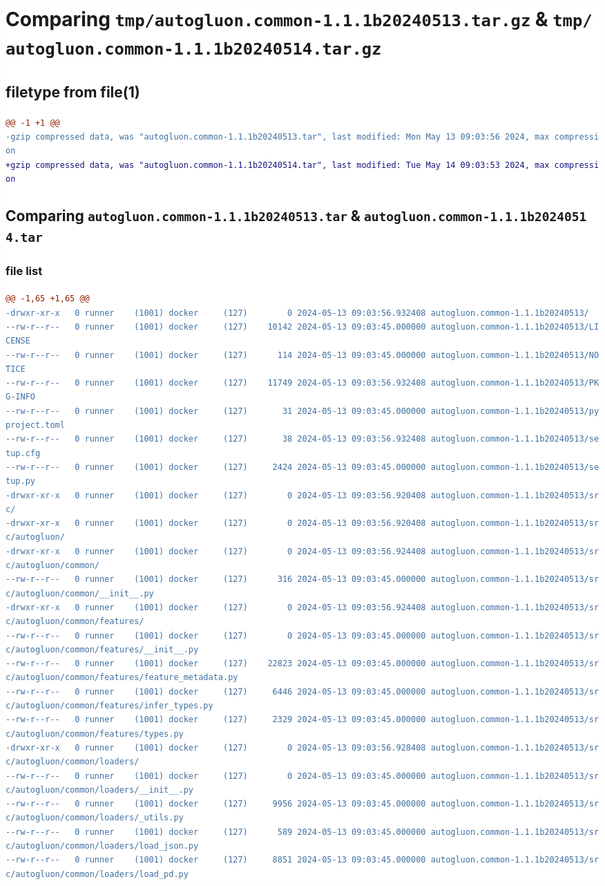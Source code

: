 # Comparing `tmp/autogluon.common-1.1.1b20240513.tar.gz` & `tmp/autogluon.common-1.1.1b20240514.tar.gz`

## filetype from file(1)

```diff
@@ -1 +1 @@
-gzip compressed data, was "autogluon.common-1.1.1b20240513.tar", last modified: Mon May 13 09:03:56 2024, max compression
+gzip compressed data, was "autogluon.common-1.1.1b20240514.tar", last modified: Tue May 14 09:03:53 2024, max compression
```

## Comparing `autogluon.common-1.1.1b20240513.tar` & `autogluon.common-1.1.1b20240514.tar`

### file list

```diff
@@ -1,65 +1,65 @@
-drwxr-xr-x   0 runner    (1001) docker     (127)        0 2024-05-13 09:03:56.932408 autogluon.common-1.1.1b20240513/
--rw-r--r--   0 runner    (1001) docker     (127)    10142 2024-05-13 09:03:45.000000 autogluon.common-1.1.1b20240513/LICENSE
--rw-r--r--   0 runner    (1001) docker     (127)      114 2024-05-13 09:03:45.000000 autogluon.common-1.1.1b20240513/NOTICE
--rw-r--r--   0 runner    (1001) docker     (127)    11749 2024-05-13 09:03:56.932408 autogluon.common-1.1.1b20240513/PKG-INFO
--rw-r--r--   0 runner    (1001) docker     (127)       31 2024-05-13 09:03:45.000000 autogluon.common-1.1.1b20240513/pyproject.toml
--rw-r--r--   0 runner    (1001) docker     (127)       38 2024-05-13 09:03:56.932408 autogluon.common-1.1.1b20240513/setup.cfg
--rw-r--r--   0 runner    (1001) docker     (127)     2424 2024-05-13 09:03:45.000000 autogluon.common-1.1.1b20240513/setup.py
-drwxr-xr-x   0 runner    (1001) docker     (127)        0 2024-05-13 09:03:56.920408 autogluon.common-1.1.1b20240513/src/
-drwxr-xr-x   0 runner    (1001) docker     (127)        0 2024-05-13 09:03:56.920408 autogluon.common-1.1.1b20240513/src/autogluon/
-drwxr-xr-x   0 runner    (1001) docker     (127)        0 2024-05-13 09:03:56.924408 autogluon.common-1.1.1b20240513/src/autogluon/common/
--rw-r--r--   0 runner    (1001) docker     (127)      316 2024-05-13 09:03:45.000000 autogluon.common-1.1.1b20240513/src/autogluon/common/__init__.py
-drwxr-xr-x   0 runner    (1001) docker     (127)        0 2024-05-13 09:03:56.924408 autogluon.common-1.1.1b20240513/src/autogluon/common/features/
--rw-r--r--   0 runner    (1001) docker     (127)        0 2024-05-13 09:03:45.000000 autogluon.common-1.1.1b20240513/src/autogluon/common/features/__init__.py
--rw-r--r--   0 runner    (1001) docker     (127)    22823 2024-05-13 09:03:45.000000 autogluon.common-1.1.1b20240513/src/autogluon/common/features/feature_metadata.py
--rw-r--r--   0 runner    (1001) docker     (127)     6446 2024-05-13 09:03:45.000000 autogluon.common-1.1.1b20240513/src/autogluon/common/features/infer_types.py
--rw-r--r--   0 runner    (1001) docker     (127)     2329 2024-05-13 09:03:45.000000 autogluon.common-1.1.1b20240513/src/autogluon/common/features/types.py
-drwxr-xr-x   0 runner    (1001) docker     (127)        0 2024-05-13 09:03:56.928408 autogluon.common-1.1.1b20240513/src/autogluon/common/loaders/
--rw-r--r--   0 runner    (1001) docker     (127)        0 2024-05-13 09:03:45.000000 autogluon.common-1.1.1b20240513/src/autogluon/common/loaders/__init__.py
--rw-r--r--   0 runner    (1001) docker     (127)     9956 2024-05-13 09:03:45.000000 autogluon.common-1.1.1b20240513/src/autogluon/common/loaders/_utils.py
--rw-r--r--   0 runner    (1001) docker     (127)      589 2024-05-13 09:03:45.000000 autogluon.common-1.1.1b20240513/src/autogluon/common/loaders/load_json.py
--rw-r--r--   0 runner    (1001) docker     (127)     8851 2024-05-13 09:03:45.000000 autogluon.common-1.1.1b20240513/src/autogluon/common/loaders/load_pd.py
```